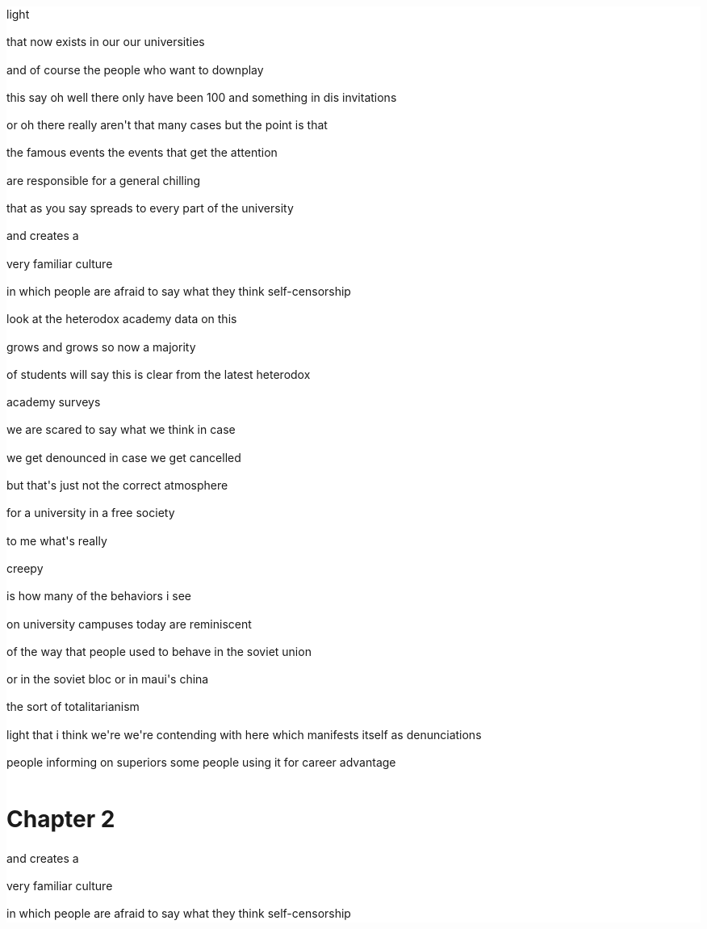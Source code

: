  light

 that now exists in our our universities

 and of course the people who want to downplay

 this say oh well there only have been 100 and something in dis invitations

 or oh there really aren't that many cases but the point is that

 the famous events the events that get the attention

 are responsible for a general chilling

 that as you say spreads to every part of the university

 and creates a

 very familiar culture

 in which people are afraid to say what they think self-censorship

 look at the heterodox academy data on this

 grows and grows so now a majority

 of students will say this is clear from the latest heterodox

 academy surveys

 we are scared to say what we think in case

 we get denounced in case we get cancelled

 but that's just not the correct atmosphere

 for a university in a free society

 to me what's really

 creepy

 is how many of the behaviors i see

 on university campuses today are reminiscent

 of the way that people used to behave in the soviet union

 or in the soviet bloc or in maui's china

 the sort of totalitarianism

 light that i think we're we're contending with here which manifests itself as denunciations

 people informing on superiors some people using it for career advantage

# Chapter 2

 and creates a

 very familiar culture

 in which people are afraid to say what they think self-censorship
